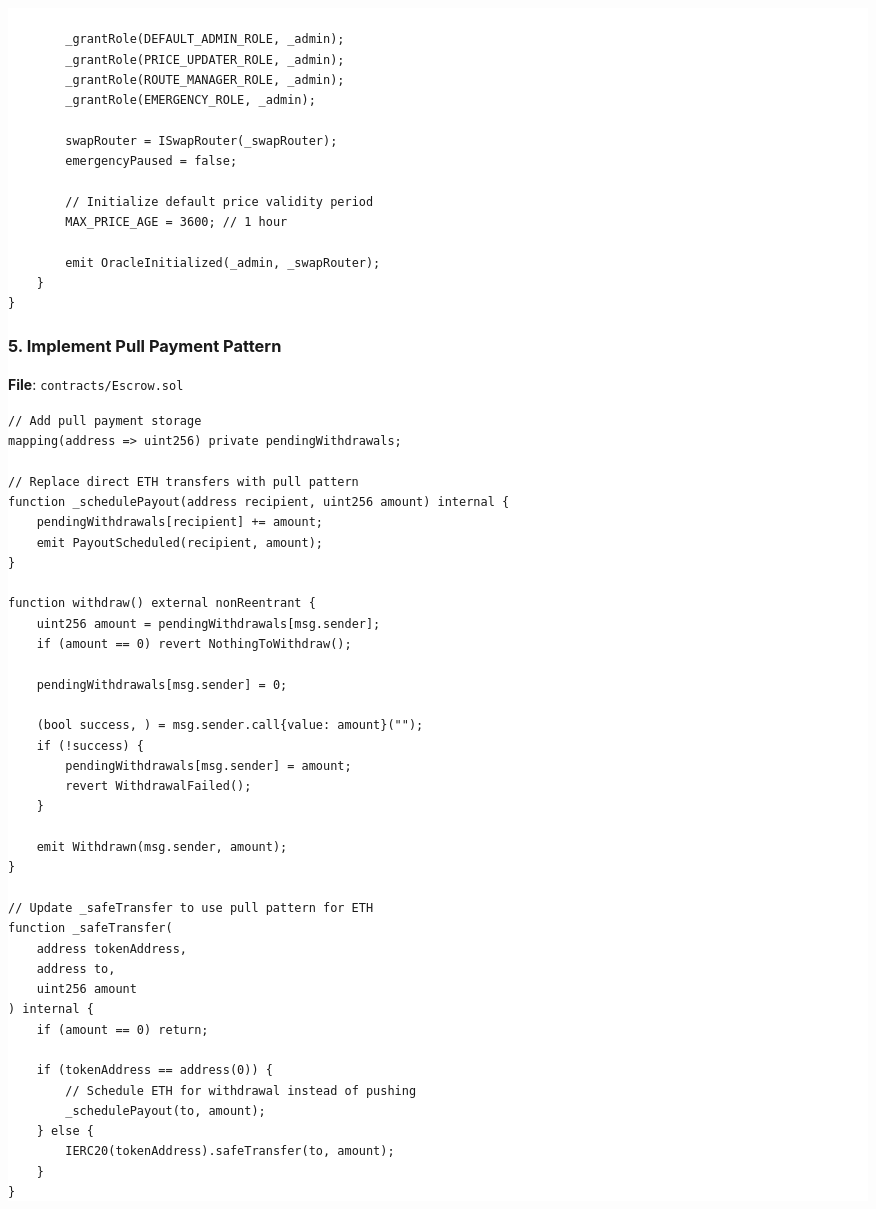 ```solidity
        
        _grantRole(DEFAULT_ADMIN_ROLE, _admin);
        _grantRole(PRICE_UPDATER_ROLE, _admin);
        _grantRole(ROUTE_MANAGER_ROLE, _admin);
        _grantRole(EMERGENCY_ROLE, _admin);
        
        swapRouter = ISwapRouter(_swapRouter);
        emergencyPaused = false;
        
        // Initialize default price validity period
        MAX_PRICE_AGE = 3600; // 1 hour
        
        emit OracleInitialized(_admin, _swapRouter);
    }
}
```

### 5. Implement Pull Payment Pattern

**File**: `contracts/Escrow.sol`

```solidity
// Add pull payment storage
mapping(address => uint256) private pendingWithdrawals;

// Replace direct ETH transfers with pull pattern
function _schedulePayout(address recipient, uint256 amount) internal {
    pendingWithdrawals[recipient] += amount;
    emit PayoutScheduled(recipient, amount);
}

function withdraw() external nonReentrant {
    uint256 amount = pendingWithdrawals[msg.sender];
    if (amount == 0) revert NothingToWithdraw();
    
    pendingWithdrawals[msg.sender] = 0;
    
    (bool success, ) = msg.sender.call{value: amount}("");
    if (!success) {
        pendingWithdrawals[msg.sender] = amount;
        revert WithdrawalFailed();
    }
    
    emit Withdrawn(msg.sender, amount);
}

// Update _safeTransfer to use pull pattern for ETH
function _safeTransfer(
    address tokenAddress,
    address to,
    uint256 amount
) internal {
    if (amount == 0) return;
    
    if (tokenAddress == address(0)) {
        // Schedule ETH for withdrawal instead of pushing
        _schedulePayout(to, amount);
    } else {
        IERC20(tokenAddress).safeTransfer(to, amount);
    }
}
```
